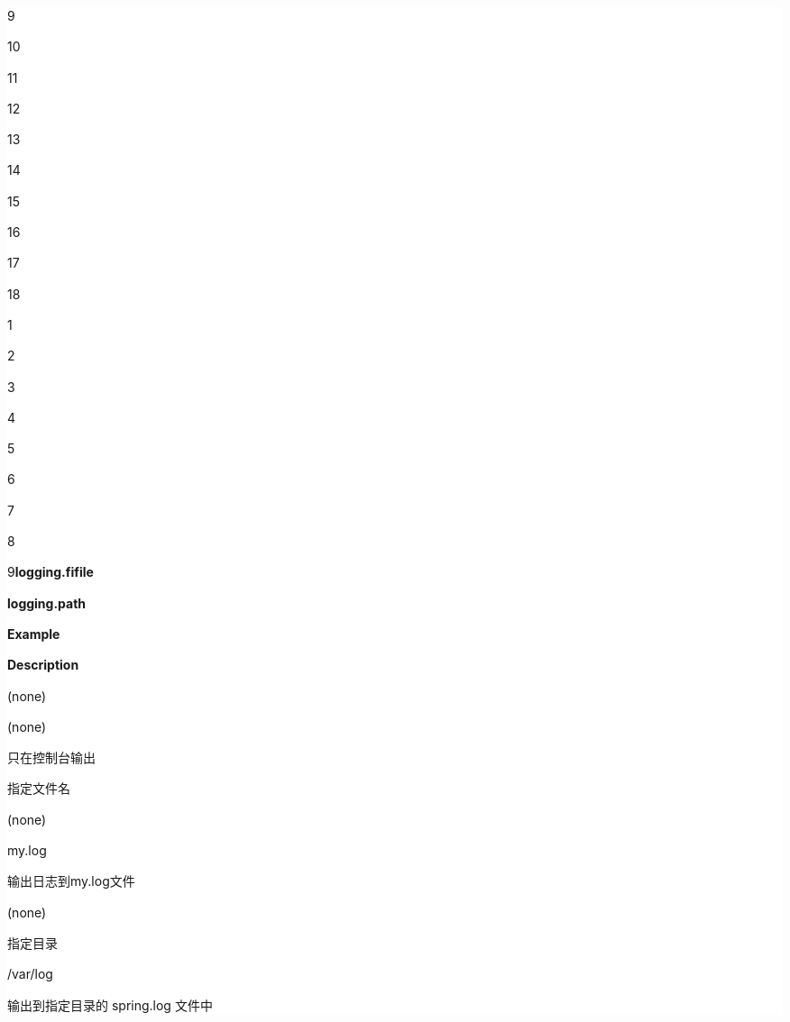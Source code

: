 9

10

11

12

13

14

15

16

17

18

1

2

3

4

5

6

7

8

9**logging.fifile** 

**logging.path** 

**Example** 

**Description** 

(none) 

(none) 

只在控制台输出 

指定文件名 

(none) 

my.log 

输出日志到my.log文件 

(none) 

指定目录 

/var/log 

输出到指定目录的 spring.log 文件中 
